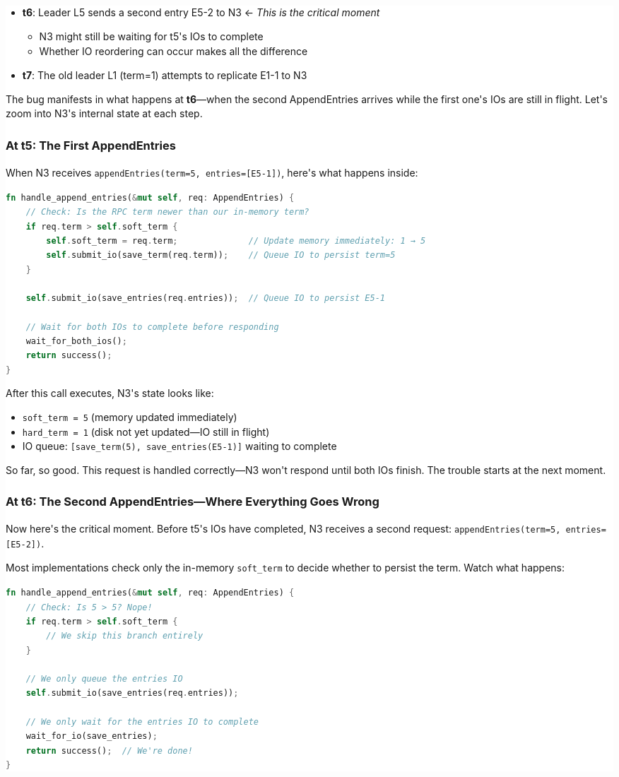 -   **t6**: Leader L5 sends a second entry E5-2 to N3 ← *This is the critical moment*
    -   N3 might still be waiting for t5's IOs to complete
    -   Whether IO reordering can occur makes all the difference

-   **t7**: The old leader L1 (term=1) attempts to replicate E1-1 to N3

The bug manifests in what happens at **t6**—when the second AppendEntries arrives while the first one's IOs are still in flight. Let's zoom into N3's internal state at each step.

### At t5: The First AppendEntries

When N3 receives `appendEntries(term=5, entries=[E5-1])`, here's what happens inside:

```rust
fn handle_append_entries(&mut self, req: AppendEntries) {
    // Check: Is the RPC term newer than our in-memory term?
    if req.term > self.soft_term {
        self.soft_term = req.term;              // Update memory immediately: 1 → 5
        self.submit_io(save_term(req.term));    // Queue IO to persist term=5
    }

    self.submit_io(save_entries(req.entries));  // Queue IO to persist E5-1

    // Wait for both IOs to complete before responding
    wait_for_both_ios();
    return success();
}
```

After this call executes, N3's state looks like:

-   `soft_term = 5` (memory updated immediately)
-   `hard_term = 1` (disk not yet updated—IO still in flight)
-   IO queue: `[save_term(5), save_entries(E5-1)]` waiting to complete

So far, so good. This request is handled correctly—N3 won't respond until both IOs finish. The trouble starts at the next moment.

### At t6: The Second AppendEntries—Where Everything Goes Wrong

Now here's the critical moment. Before t5's IOs have completed, N3 receives a second request: `appendEntries(term=5, entries=[E5-2])`.

Most implementations check only the in-memory `soft_term` to decide whether to persist the term. Watch what happens:

```rust
fn handle_append_entries(&mut self, req: AppendEntries) {
    // Check: Is 5 > 5? Nope!
    if req.term > self.soft_term {
        // We skip this branch entirely
    }

    // We only queue the entries IO
    self.submit_io(save_entries(req.entries));

    // We only wait for the entries IO to complete
    wait_for_io(save_entries);
    return success();  // We're done!
}
```


[OpenRaft docs: io-ordering]:  https://github.com/databendlabs/openraft/blob/main/openraft/src/docs/protocol/io_ordering.md
[hashicorp/raft]:  https://github.com/hashicorp/raft
[post-raft-io-order]: https://blog.openacid.com/algo/raft-io-order/ "The Hidden Danger in Raft Why IO Ordering Matters"
[sofastack/sofa-jraft]:  https://github.com/sofastack/sofa-jraft
[tikv/tikv]:  https://github.com/tikv/tikv